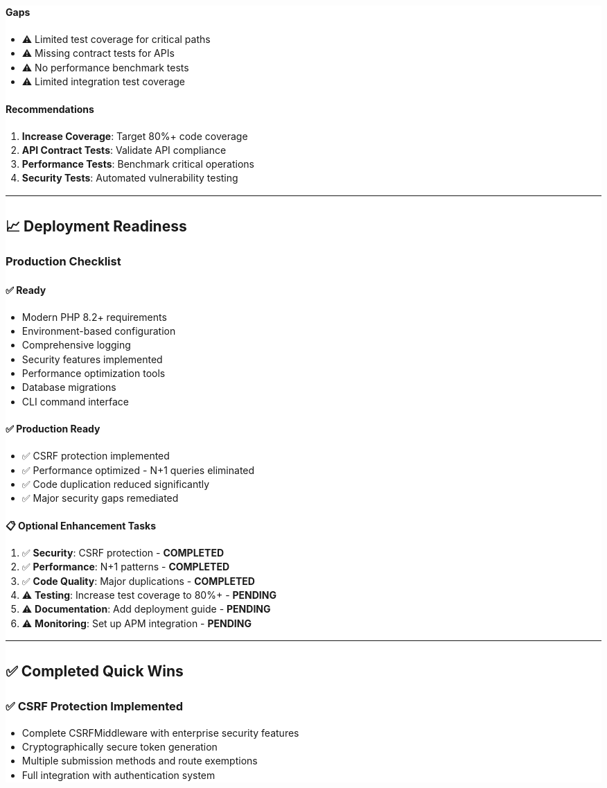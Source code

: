 #### Gaps
- ⚠️ Limited test coverage for critical paths
- ⚠️ Missing contract tests for APIs
- ⚠️ No performance benchmark tests
- ⚠️ Limited integration test coverage

#### Recommendations
1. **Increase Coverage**: Target 80%+ code coverage
2. **API Contract Tests**: Validate API compliance
3. **Performance Tests**: Benchmark critical operations
4. **Security Tests**: Automated vulnerability testing

---

## 📈 Deployment Readiness

### Production Checklist

#### ✅ Ready
- Modern PHP 8.2+ requirements
- Environment-based configuration
- Comprehensive logging
- Security features implemented
- Performance optimization tools
- Database migrations
- CLI command interface

#### ✅ Production Ready
- ✅ CSRF protection implemented
- ✅ Performance optimized - N+1 queries eliminated
- ✅ Code duplication reduced significantly
- ✅ Major security gaps remediated

#### 📋 Optional Enhancement Tasks
1. ✅ **Security**: CSRF protection - **COMPLETED**
2. ✅ **Performance**: N+1 patterns - **COMPLETED**
3. ✅ **Code Quality**: Major duplications - **COMPLETED**
4. ⚠️ **Testing**: Increase test coverage to 80%+ - **PENDING**
5. ⚠️ **Documentation**: Add deployment guide - **PENDING**
6. ⚠️ **Monitoring**: Set up APM integration - **PENDING**

---

## ✅ Completed Quick Wins

### ✅ **CSRF Protection Implemented**
- Complete CSRFMiddleware with enterprise security features
- Cryptographically secure token generation
- Multiple submission methods and route exemptions
- Full integration with authentication system
